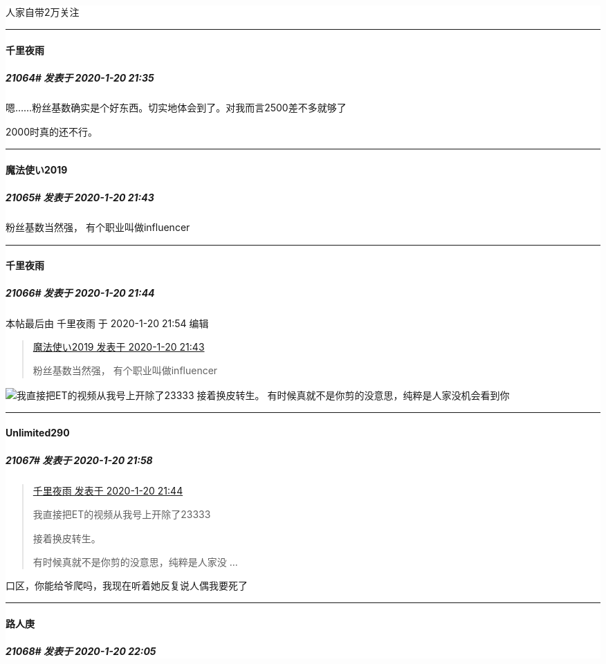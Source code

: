 
人家自带2万关注


*****

####  千里夜雨  
##### 21064#       发表于 2020-1-20 21:35


嗯……粉丝基数确实是个好东西。切实地体会到了。对我而言2500差不多就够了

2000时真的还不行。


*****

####  魔法使い2019  
##### 21065#       发表于 2020-1-20 21:43


粉丝基数当然强， 有个职业叫做influencer


*****

####  千里夜雨  
##### 21066#       发表于 2020-1-20 21:44


 本帖最后由 千里夜雨 于 2020-1-20 21:54 编辑 
<blockquote><a href="httphttps://bbs.saraba1st.com/2b/forum.php?mod=redirect&amp;goto=findpost&amp;pid=46207325&amp;ptid=1863536" target="_blank">魔法使い2019 发表于 2020-1-20 21:43</a>

粉丝基数当然强， 有个职业叫做influencer</blockquote>
<img src="https://static.saraba1st.com/image/smiley/face2017/183.png" referrerpolicy="no-referrer">我直接把ET的视频从我号上开除了23333
接着换皮转生。
有时候真就不是你剪的没意思，纯粹是人家没机会看到你


*****

####  Unlimited290  
##### 21067#       发表于 2020-1-20 21:58


<blockquote><a href="httphttps://bbs.saraba1st.com/2b/forum.php?mod=redirect&amp;goto=findpost&amp;pid=46207344&amp;ptid=1863536" target="_blank">千里夜雨 发表于 2020-1-20 21:44</a>

我直接把ET的视频从我号上开除了23333

接着换皮转生。

有时候真就不是你剪的没意思，纯粹是人家没 ...</blockquote>
口区，你能给爷爬吗，我现在听着她反复说人偶我要死了


*****

####  路人庚  
##### 21068#       发表于 2020-1-20 22:05
